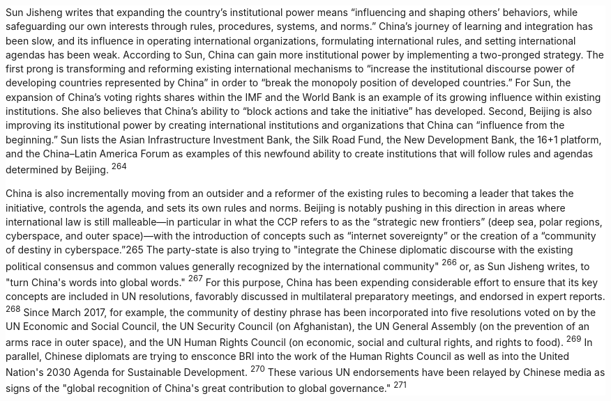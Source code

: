 Sun Jisheng writes that expanding the country’s institutional power means “influencing and shaping others’ behaviors,
while safeguarding our own interests through rules, procedures, systems, and norms.” China’s journey of learning and
integration has been slow, and its influence in operating international organizations, formulating international rules,
and setting international agendas has been weak. According to Sun, China can gain more institutional power by
implementing a two-pronged strategy. The first prong is transforming and reforming existing international mechanisms to
“increase the institutional discourse power of developing countries represented by China” in order to “break the
monopoly position of developed countries.” For Sun, the expansion of China’s voting rights shares within the IMF and the
World Bank is an example of its growing influence within existing institutions. She also believes that China’s ability
to “block actions and take the initiative” has developed. Second, Beijing is also improving its institutional power by
creating international institutions and organizations that China can “influence from the beginning.” Sun lists the Asian
Infrastructure Investment Bank, the Silk Road Fund, the New Development Bank, the 16+1 platform, and the China–Latin
America Forum as examples of this newfound ability to create institutions that will follow rules and agendas determined
by Beijing. $^{264}$

China is also incrementally moving from an outsider and a reformer of the existing rules to becoming a leader that takes
the initiative, controls the agenda, and sets its own rules and norms. Beijing is notably pushing in this direction in
areas where international law is still malleable—in particular in what the CCP refers to as the “strategic new
frontiers” (deep sea, polar regions, cyberspace, and outer space)—with the introduction of concepts such as “internet
sovereignty” or the creation of a “community of destiny in cyberspace.”265 The party-state is also trying to "integrate the Chinese diplomatic discourse with the existing political consensus and common values generally recognized
by the international community" $^{266}$ or, as Sun Jisheng writes, to "turn China's words into global words." $^{267}$
For this purpose, China has been expending considerable effort to ensure that its key concepts are included in UN
resolutions, favorably discussed in multilateral preparatory meetings, and endorsed in expert reports. $^{268}$ Since
March 2017, for example, the community of destiny phrase has been incorporated into five resolutions voted on by the UN
Economic and Social Council, the UN Security Council (on Afghanistan), the UN General Assembly (on the prevention of an
arms race in outer space), and the UN Human Rights Council (on economic, social and cultural rights, and rights to
food). $^{269}$ In parallel, Chinese diplomats are trying to ensconce BRI into the work of the Human Rights Council as
well as into the United Nation's 2030 Agenda for Sustainable Development. $^{270}$ These various UN endorsements have
been relayed by Chinese media as signs of the "global recognition of China's great contribution to global governance."
$^{271}$
